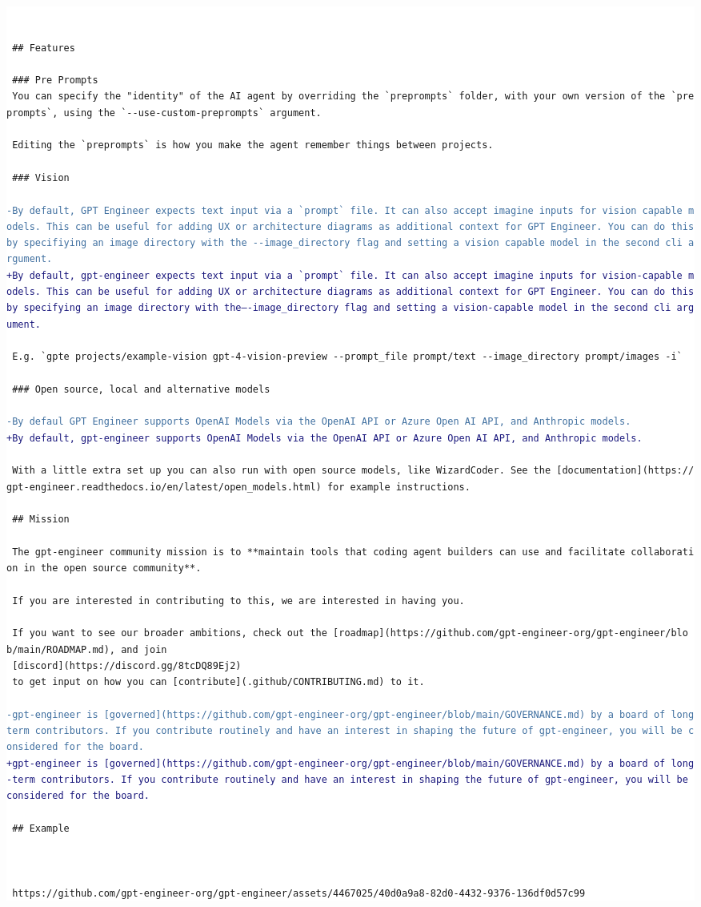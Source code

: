 ```diff
 
 
 ## Features
 
 ### Pre Prompts
 You can specify the "identity" of the AI agent by overriding the `preprompts` folder, with your own version of the `preprompts`, using the `--use-custom-preprompts` argument.
 
 Editing the `preprompts` is how you make the agent remember things between projects.
 
 ### Vision
 
-By default, GPT Engineer expects text input via a `prompt` file. It can also accept imagine inputs for vision capable models. This can be useful for adding UX or architecture diagrams as additional context for GPT Engineer. You can do this by specifiying an image directory with the --image_directory flag and setting a vision capable model in the second cli argument.
+By default, gpt-engineer expects text input via a `prompt` file. It can also accept imagine inputs for vision-capable models. This can be useful for adding UX or architecture diagrams as additional context for GPT Engineer. You can do this by specifying an image directory with the—-image_directory flag and setting a vision-capable model in the second cli argument.
 
 E.g. `gpte projects/example-vision gpt-4-vision-preview --prompt_file prompt/text --image_directory prompt/images -i`
 
 ### Open source, local and alternative models
 
-By defaul GPT Engineer supports OpenAI Models via the OpenAI API or Azure Open AI API, and Anthropic models.
+By default, gpt-engineer supports OpenAI Models via the OpenAI API or Azure Open AI API, and Anthropic models.
 
 With a little extra set up you can also run with open source models, like WizardCoder. See the [documentation](https://gpt-engineer.readthedocs.io/en/latest/open_models.html) for example instructions.
 
 ## Mission
 
 The gpt-engineer community mission is to **maintain tools that coding agent builders can use and facilitate collaboration in the open source community**.
 
 If you are interested in contributing to this, we are interested in having you.
 
 If you want to see our broader ambitions, check out the [roadmap](https://github.com/gpt-engineer-org/gpt-engineer/blob/main/ROADMAP.md), and join
 [discord](https://discord.gg/8tcDQ89Ej2)
 to get input on how you can [contribute](.github/CONTRIBUTING.md) to it.
 
-gpt-engineer is [governed](https://github.com/gpt-engineer-org/gpt-engineer/blob/main/GOVERNANCE.md) by a board of long term contributors. If you contribute routinely and have an interest in shaping the future of gpt-engineer, you will be considered for the board.
+gpt-engineer is [governed](https://github.com/gpt-engineer-org/gpt-engineer/blob/main/GOVERNANCE.md) by a board of long-term contributors. If you contribute routinely and have an interest in shaping the future of gpt-engineer, you will be considered for the board.
 
 ## Example
 
 
 
 https://github.com/gpt-engineer-org/gpt-engineer/assets/4467025/40d0a9a8-82d0-4432-9376-136df0d57c99
```
